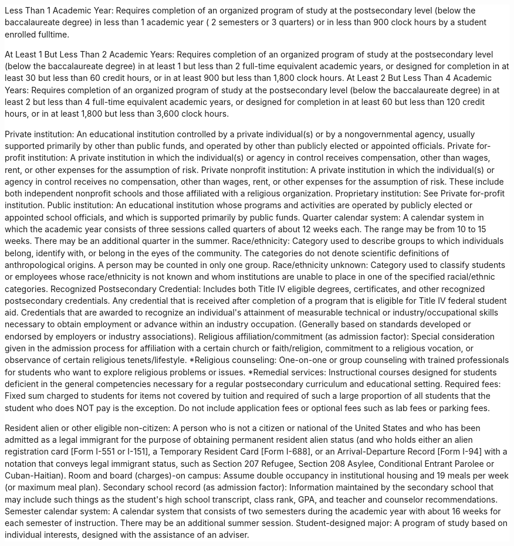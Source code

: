 Less Than 1 Academic Year: Requires completion of an organized program of study at the postsecondary level (below the baccalaureate degree) in less than 1 academic year ( 2 semesters or 3 quarters) or in less than 900 clock hours by a student enrolled fulltime.

At Least 1 But Less Than 2 Academic Years: Requires completion of an organized program of study at the postsecondary level (below the baccalaureate degree) in at least 1 but less than 2 full-time equivalent academic years, or designed for completion in at least 30 but less than 60 credit hours, or in at least 900 but less than 1,800 clock hours.
At Least 2 But Less Than 4 Academic Years: Requires completion of an organized program of study at the postsecondary level (below the baccalaureate degree) in at least 2 but less than 4 full-time equivalent academic years, or designed for completion in at least 60 but less than 120 credit hours, or in at least 1,800 but less than 3,600 clock hours.

Private institution: An educational institution controlled by a private individual(s) or by a nongovernmental agency, usually supported primarily by other than public funds, and operated by other than publicly elected or appointed officials.
Private for-profit institution: A private institution in which the individual(s) or agency in control receives compensation, other than wages, rent, or other expenses for the assumption of risk.
Private nonprofit institution: A private institution in which the individual(s) or agency in control receives no compensation, other than wages, rent, or other expenses for the assumption of risk. These include both independent nonprofit schools and those affiliated with a religious organization.
Proprietary institution: See Private for-profit institution.
Public institution: An educational institution whose programs and activities are operated by publicly elected or appointed school officials, and which is supported primarily by public funds.
Quarter calendar system: A calendar system in which the academic year consists of three sessions called quarters of about 12 weeks each. The range may be from 10 to 15 weeks. There may be an additional quarter in the summer.
Race/ethnicity: Category used to describe groups to which individuals belong, identify with, or belong in the eyes of the community. The categories do not denote scientific definitions of anthropological origins. A person may be counted in only one group.
Race/ethnicity unknown: Category used to classify students or employees whose race/ethnicity is not known and whom institutions are unable to place in one of the specified racial/ethnic categories.
Recognized Postsecondary Credential: Includes both Title IV eligible degrees, certificates, and other recognized postsecondary credentials. Any credential that is received after completion of a program that is eligible for Title IV federal student aid. Credentials that are awarded to recognize an individual's attainment of measurable technical or industry/occupational skills necessary to obtain employment or advance within an industry occupation. (Generally based on standards developed or endorsed by employers or industry associations).
Religious affiliation/commitment (as admission factor): Special consideration given in the admission process for affiliation with a certain church or faith/religion, commitment to a religious vocation, or observance of certain religious tenets/lifestyle.
*Religious counseling: One-on-one or group counseling with trained professionals for students who want to explore religious problems or issues.
*Remedial services: Instructional courses designed for students deficient in the general competencies necessary for a regular postsecondary curriculum and educational setting.
Required fees: Fixed sum charged to students for items not covered by tuition and required of such a large proportion of all students that the student who does NOT pay is the exception. Do not include application fees or optional fees such as lab fees or parking fees.

Resident alien or other eligible non-citizen: A person who is not a citizen or national of the United States and who has been admitted as a legal immigrant for the purpose of obtaining permanent resident alien status (and who holds either an alien registration card [Form I-551 or I-151], a Temporary Resident Card [Form I-688], or an Arrival-Departure Record [Form I-94] with a notation that conveys legal immigrant status, such as Section 207 Refugee, Section 208 Asylee, Conditional Entrant Parolee or Cuban-Haitian).
Room and board (charges)-on campus: Assume double occupancy in institutional housing and 19 meals per week (or maximum meal plan).
Secondary school record (as admission factor): Information maintained by the secondary school that may include such things as the student's high school transcript, class rank, GPA, and teacher and counselor recommendations.
Semester calendar system: A calendar system that consists of two semesters during the academic year with about 16 weeks for each semester of instruction. There may be an additional summer session.
Student-designed major: A program of study based on individual interests, designed with the assistance of an adviser.

[^0]:    Other (describe):